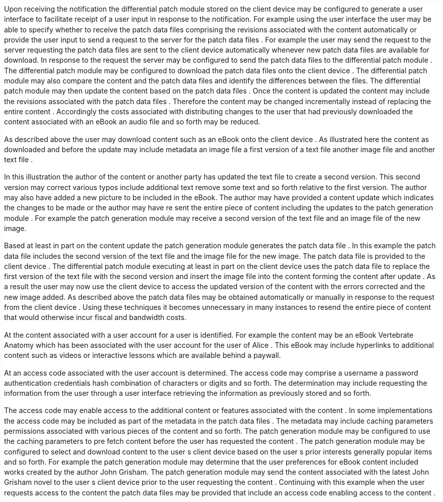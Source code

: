 Upon receiving the notification the differential patch module stored on the client device may be configured to generate a user interface to facilitate receipt of a user input in response to the notification. For example using the user interface the user may be able to specify whether to receive the patch data files comprising the revisions associated with the content automatically or provide the user input to send a request to the server for the patch data files . For example the user may send the request to the server requesting the patch data files are sent to the client device automatically whenever new patch data files are available for download. In response to the request the server may be configured to send the patch data files to the differential patch module . The differential patch module may be configured to download the patch data files onto the client device . The differential patch module may also compare the content and the patch data files and identify the differences between the files. The differential patch module may then update the content based on the patch data files . Once the content is updated the content may include the revisions associated with the patch data files . Therefore the content may be changed incrementally instead of replacing the entire content . Accordingly the costs associated with distributing changes to the user that had previously downloaded the content associated with an eBook an audio file and so forth may be reduced.

As described above the user may download content such as an eBook onto the client device . As illustrated here the content as downloaded and before the update may include metadata an image file a first version of a text file another image file and another text file .

In this illustration the author of the content or another party has updated the text file to create a second version. This second version may correct various typos include additional text remove some text and so forth relative to the first version. The author may also have added a new picture to be included in the eBook. The author may have provided a content update which indicates the changes to be made or the author may have re sent the entire piece of content including the updates to the patch generation module . For example the patch generation module may receive a second version of the text file and an image file of the new image.

Based at least in part on the content update the patch generation module generates the patch data file . In this example the patch data file includes the second version of the text file and the image file for the new image. The patch data file is provided to the client device . The differential patch module executing at least in part on the client device uses the patch data file to replace the first version of the text file with the second version and insert the image file into the content forming the content after update . As a result the user may now use the client device to access the updated version of the content with the errors corrected and the new image added. As described above the patch data files may be obtained automatically or manually in response to the request from the client device . Using these techniques it becomes unnecessary in many instances to resend the entire piece of content that would otherwise incur fiscal and bandwidth costs.

At the content associated with a user account for a user is identified. For example the content may be an eBook Vertebrate Anatomy which has been associated with the user account for the user of Alice . This eBook may include hyperlinks to additional content such as videos or interactive lessons which are available behind a paywall.

At an access code associated with the user account is determined. The access code may comprise a username a password authentication credentials hash combination of characters or digits and so forth. The determination may include requesting the information from the user through a user interface retrieving the information as previously stored and so forth.

The access code may enable access to the additional content or features associated with the content . In some implementations the access code may be included as part of the metadata in the patch data files . The metadata may include caching parameters permissions associated with various pieces of the content and so forth. The patch generation module may be configured to use the caching parameters to pre fetch content before the user has requested the content . The patch generation module may be configured to select and download content to the user s client device based on the user s prior interests generally popular items and so forth. For example the patch generation module may determine that the user preferences for eBook content included works created by the author John Grisham. The patch generation module may send the content associated with the latest John Grisham novel to the user s client device prior to the user requesting the content . Continuing with this example when the user requests access to the content the patch data files may be provided that include an access code enabling access to the content .
